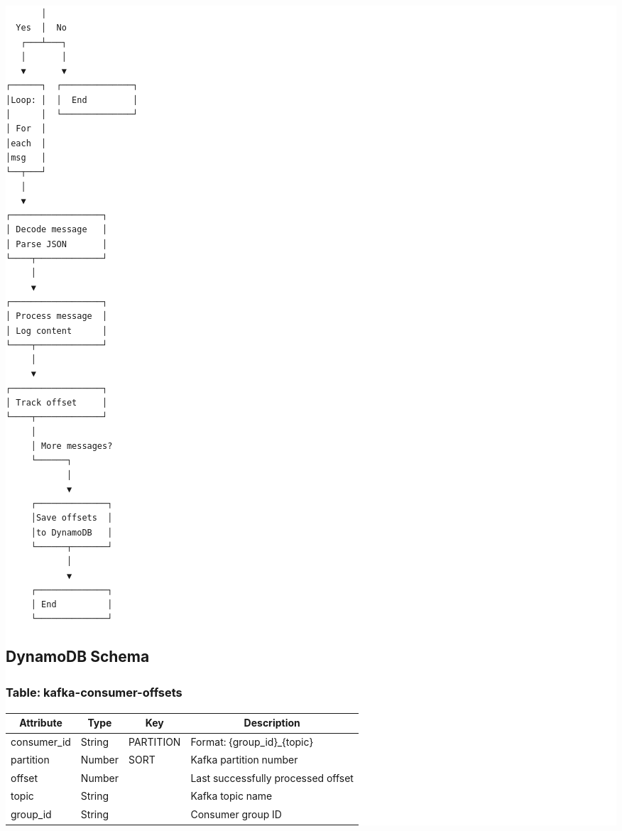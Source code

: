 ```
       │
  Yes  │  No
   ┌───┴───┐
   │       │
   ▼       ▼
┌──────┐  ┌──────────────┐
│Loop: │  │  End         │
│      │  └──────────────┘
│ For  │
│each  │
│msg   │
└──┬───┘
   │
   ▼
┌──────────────────┐
│ Decode message   │
│ Parse JSON       │
└────┬─────────────┘
     │
     ▼
┌──────────────────┐
│ Process message  │
│ Log content      │
└────┬─────────────┘
     │
     ▼
┌──────────────────┐
│ Track offset     │
└────┬─────────────┘
     │
     │ More messages?
     └──────┐
            │
            ▼
     ┌──────────────┐
     │Save offsets  │
     │to DynamoDB   │
     └──────┬───────┘
            │
            ▼
     ┌──────────────┐
     │ End          │
     └──────────────┘
```

## DynamoDB Schema

### Table: kafka-consumer-offsets

| Attribute    | Type   | Key          | Description                           |
|--------------|--------|--------------|---------------------------------------|
| consumer_id  | String | PARTITION    | Format: {group_id}_{topic}            |
| partition    | Number | SORT         | Kafka partition number                |
| offset       | Number |              | Last successfully processed offset    |
| topic        | String |              | Kafka topic name                      |
| group_id     | String |              | Consumer group ID                     |
